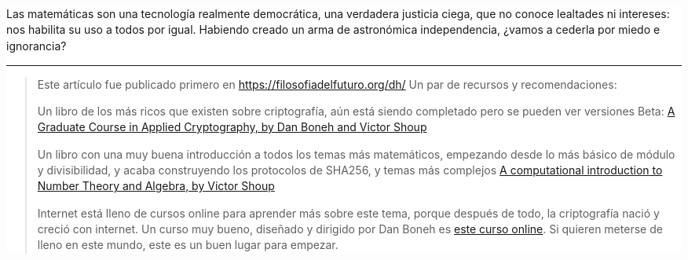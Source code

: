 Las matemáticas son una tecnología realmente democrática, una verdadera justicia ciega, que no conoce lealtades ni intereses: nos habilita su uso a todos por igual. Habiendo creado un arma de astronómica independencia, ¿vamos a cederla por miedo e ignorancia?

---

> Este artículo fue publicado primero en https://filosofiadelfuturo.org/dh/
> Un par de recursos y recomendaciones:
>
> Un libro de los más ricos que existen sobre criptografía, aún está siendo completado pero se pueden ver versiones Beta: [A Graduate Course in Applied Cryptography, by Dan Boneh and Victor Shoup](http://toc.cryptobook.us/)
>
> Un libro con una muy buena introducción a todos los temas más matemáticos, empezando desde lo más básico de módulo y divisibilidad, y acaba construyendo los protocolos de SHA256, y temas más complejos [A computational introduction to Number Theory and Algebra, by Victor Shoup](https://shoup.net/ntb/ntb-v2.pdf)
>
> Internet está lleno de cursos online para aprender más sobre este tema, porque después de todo, la criptografía nació y creció con internet. Un curso muy bueno, diseñado y dirigido por Dan Boneh es [este curso online](https://www.coursera.org/learn/crypto). Si quieren meterse de lleno en este mundo, este es un buen lugar para empezar.


<script>
    function getByteArray(string) {
        string = string.toString();
        let bytes = [];
        for (let i = 0; i < string.length; i++)
            bytes.push(string.charCodeAt(i));

        return bytes;
    };
    function otp(string, key) {
        let byteString = getByteArray(string);
        const byteKey = getByteArray(key);

        if (byteString.length > byteKey.length)
            throw new Error("key too short!")

        byteString = byteString.map((value, index) =>
            value ^ byteKey[index]);

        return byteString.map(x => String.fromCharCode(x)).join("");
    };
    function EncryptOTP() {
        try {
            const key = document.getElementById("calc-otp-key")
            const message = document.getElementById("calc-otp-payload")
            const cipher = otp(message.value, key.value)
            message.value = cipher
            document.getElementById("calc-otp-error").innerHTML = "";
        } catch {
            document.getElementById("calc-otp-error").innerHTML = "Key too short!";
        }
    }
</script>